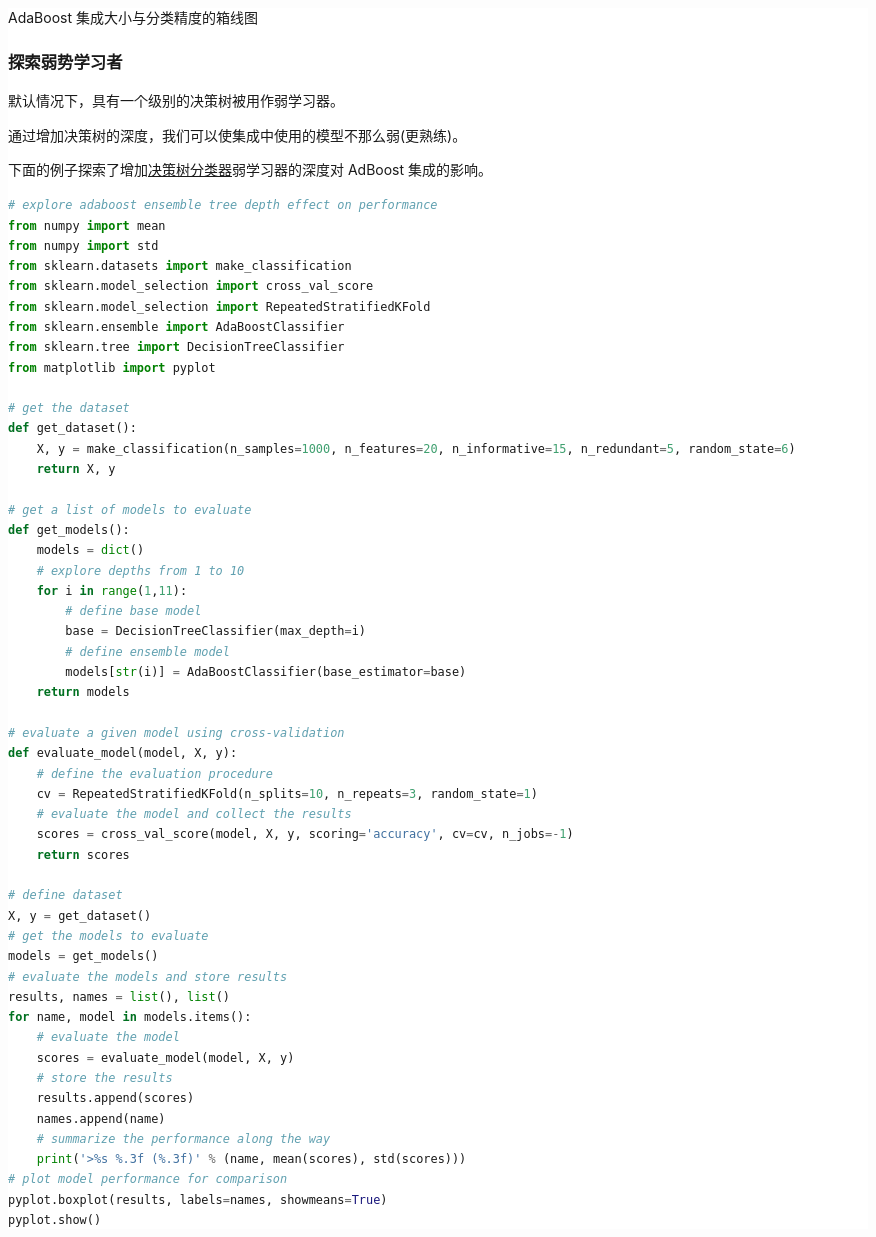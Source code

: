 AdaBoost 集成大小与分类精度的箱线图

### 探索弱势学习者

默认情况下，具有一个级别的决策树被用作弱学习器。

通过增加决策树的深度，我们可以使集成中使用的模型不那么弱(更熟练)。

下面的例子探索了增加[决策树分类器](https://scikit-learn.org/stable/modules/generated/sklearn.tree.DecisionTreeClassifier.html)弱学习器的深度对 AdBoost 集成的影响。

```py
# explore adaboost ensemble tree depth effect on performance
from numpy import mean
from numpy import std
from sklearn.datasets import make_classification
from sklearn.model_selection import cross_val_score
from sklearn.model_selection import RepeatedStratifiedKFold
from sklearn.ensemble import AdaBoostClassifier
from sklearn.tree import DecisionTreeClassifier
from matplotlib import pyplot

# get the dataset
def get_dataset():
	X, y = make_classification(n_samples=1000, n_features=20, n_informative=15, n_redundant=5, random_state=6)
	return X, y

# get a list of models to evaluate
def get_models():
	models = dict()
	# explore depths from 1 to 10
	for i in range(1,11):
		# define base model
		base = DecisionTreeClassifier(max_depth=i)
		# define ensemble model
		models[str(i)] = AdaBoostClassifier(base_estimator=base)
	return models

# evaluate a given model using cross-validation
def evaluate_model(model, X, y):
	# define the evaluation procedure
	cv = RepeatedStratifiedKFold(n_splits=10, n_repeats=3, random_state=1)
	# evaluate the model and collect the results
	scores = cross_val_score(model, X, y, scoring='accuracy', cv=cv, n_jobs=-1)
	return scores

# define dataset
X, y = get_dataset()
# get the models to evaluate
models = get_models()
# evaluate the models and store results
results, names = list(), list()
for name, model in models.items():
	# evaluate the model
	scores = evaluate_model(model, X, y)
	# store the results
	results.append(scores)
	names.append(name)
	# summarize the performance along the way
	print('>%s %.3f (%.3f)' % (name, mean(scores), std(scores)))
# plot model performance for comparison
pyplot.boxplot(results, labels=names, showmeans=True)
pyplot.show()
```
